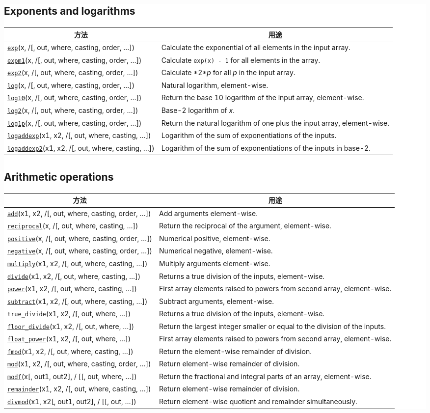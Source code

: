 

## Exponents and logarithms

| 方法                                                         | 用途                                                         |
| ------------------------------------------------------------ | ------------------------------------------------------------ |
| [`exp`](https://docs.scipy.org/doc/numpy/reference/generated/numpy.exp.html#numpy.exp)(x, /[, out, where, casting, order, …]) | Calculate the exponential of all elements in the input array. |
| [`expm1`](https://docs.scipy.org/doc/numpy/reference/generated/numpy.expm1.html#numpy.expm1)(x, /[, out, where, casting, order, …]) | Calculate `exp(x) - 1` for all elements in the array.        |
| [`exp2`](https://docs.scipy.org/doc/numpy/reference/generated/numpy.exp2.html#numpy.exp2)(x, /[, out, where, casting, order, …]) | Calculate *2\**p* for all *p* in the input array.            |
| [`log`](https://docs.scipy.org/doc/numpy/reference/generated/numpy.log.html#numpy.log)(x, /[, out, where, casting, order, …]) | Natural logarithm, element-wise.                             |
| [`log10`](https://docs.scipy.org/doc/numpy/reference/generated/numpy.log10.html#numpy.log10)(x, /[, out, where, casting, order, …]) | Return the base 10 logarithm of the input array, element-wise. |
| [`log2`](https://docs.scipy.org/doc/numpy/reference/generated/numpy.log2.html#numpy.log2)(x, /[, out, where, casting, order, …]) | Base-2 logarithm of *x*.                                     |
| [`log1p`](https://docs.scipy.org/doc/numpy/reference/generated/numpy.log1p.html#numpy.log1p)(x, /[, out, where, casting, order, …]) | Return the natural logarithm of one plus the input array, element-wise. |
| [`logaddexp`](https://docs.scipy.org/doc/numpy/reference/generated/numpy.logaddexp.html#numpy.logaddexp)(x1, x2, /[, out, where, casting, …]) | Logarithm of the sum of exponentiations of the inputs.       |
| [`logaddexp2`](https://docs.scipy.org/doc/numpy/reference/generated/numpy.logaddexp2.html#numpy.logaddexp2)(x1, x2, /[, out, where, casting, …]) | Logarithm of the sum of exponentiations of the inputs in base-2. |



## Arithmetic operations

| 方法                                                         | 用途                                                         |
| ------------------------------------------------------------ | ------------------------------------------------------------ |
| [`add`](https://docs.scipy.org/doc/numpy/reference/generated/numpy.add.html#numpy.add)(x1, x2, /[, out, where, casting, order, …]) | Add arguments element-wise.                                  |
| [`reciprocal`](https://docs.scipy.org/doc/numpy/reference/generated/numpy.reciprocal.html#numpy.reciprocal)(x, /[, out, where, casting, …]) | Return the reciprocal of the argument, element-wise.         |
| [`positive`](https://docs.scipy.org/doc/numpy/reference/generated/numpy.positive.html#numpy.positive)(x, /[, out, where, casting, order, …]) | Numerical positive, element-wise.                            |
| [`negative`](https://docs.scipy.org/doc/numpy/reference/generated/numpy.negative.html#numpy.negative)(x, /[, out, where, casting, order, …]) | Numerical negative, element-wise.                            |
| [`multiply`](https://docs.scipy.org/doc/numpy/reference/generated/numpy.multiply.html#numpy.multiply)(x1, x2, /[, out, where, casting, …]) | Multiply arguments element-wise.                             |
| [`divide`](https://docs.scipy.org/doc/numpy/reference/generated/numpy.divide.html#numpy.divide)(x1, x2, /[, out, where, casting, …]) | Returns a true division of the inputs, element-wise.         |
| [`power`](https://docs.scipy.org/doc/numpy/reference/generated/numpy.power.html#numpy.power)(x1, x2, /[, out, where, casting, …]) | First array elements raised to powers from second array, element-wise. |
| [`subtract`](https://docs.scipy.org/doc/numpy/reference/generated/numpy.subtract.html#numpy.subtract)(x1, x2, /[, out, where, casting, …]) | Subtract arguments, element-wise.                            |
| [`true_divide`](https://docs.scipy.org/doc/numpy/reference/generated/numpy.true_divide.html#numpy.true_divide)(x1, x2, /[, out, where, …]) | Returns a true division of the inputs, element-wise.         |
| [`floor_divide`](https://docs.scipy.org/doc/numpy/reference/generated/numpy.floor_divide.html#numpy.floor_divide)(x1, x2, /[, out, where, …]) | Return the largest integer smaller or equal to the division of the inputs. |
| [`float_power`](https://docs.scipy.org/doc/numpy/reference/generated/numpy.float_power.html#numpy.float_power)(x1, x2, /[, out, where, …]) | First array elements raised to powers from second array, element-wise. |
| [`fmod`](https://docs.scipy.org/doc/numpy/reference/generated/numpy.fmod.html#numpy.fmod)(x1, x2, /[, out, where, casting, …]) | Return the element-wise remainder of division.               |
| [`mod`](https://docs.scipy.org/doc/numpy/reference/generated/numpy.mod.html#numpy.mod)(x1, x2, /[, out, where, casting, order, …]) | Return element-wise remainder of division.                   |
| [`modf`](https://docs.scipy.org/doc/numpy/reference/generated/numpy.modf.html#numpy.modf)(x[, out1, out2], / [[, out, where, …]) | Return the fractional and integral parts of an array, element-wise. |
| [`remainder`](https://docs.scipy.org/doc/numpy/reference/generated/numpy.remainder.html#numpy.remainder)(x1, x2, /[, out, where, casting, …]) | Return element-wise remainder of division.                   |
| [`divmod`](https://docs.scipy.org/doc/numpy/reference/generated/numpy.divmod.html#numpy.divmod)(x1, x2[, out1, out2], / [[, out, …]) | Return element-wise quotient and remainder simultaneously.   |

